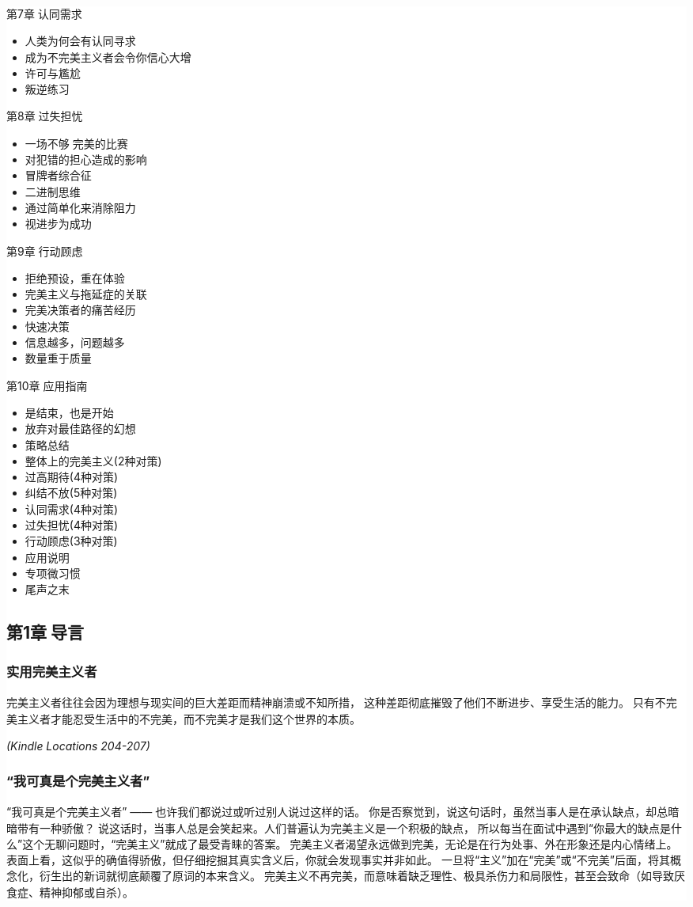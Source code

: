 第7章 认同需求

- 人类为何会有认同寻求
- 成为不完美主义者会令你信心大增
- 许可与尷尬
- 叛逆练习

第8章 过失担忧

- 一场不够 完美的比赛
- 对犯错的担心造成的影响
- 冒牌者综合征
- 二进制思维
- 通过简单化来消除阻力
- 视进步为成功

第9章 行动顾虑

- 拒绝预设，重在体验
- 完美主义与拖延症的关联
- 完美决策者的痛苦经历
- 快速决策
- 信息越多，问题越多
- 数量重于质量

第10章 应用指南

- 是结束，也是开始
- 放弃对最佳路径的幻想
- 策略总结
- 整体上的完美主义(2种对策)
- 过高期待(4种对策)
- 纠结不放(5种对策)
- 认同需求(4种对策)
- 过失担忧(4种对策)
- 行动顾虑(3种对策)
- 应用说明
- 专项微习惯
- 尾声之末

## 第1章 导言

### 实用完美主义者

完美主义者往往会因为理想与现实间的巨大差距而精神崩溃或不知所措，
这种差距彻底摧毁了他们不断进步、享受生活的能力。
只有不完美主义者才能忍受生活中的不完美，而不完美才是我们这个世界的本质。

_(Kindle Locations 204-207)_

### “我可真是个完美主义者”

“我可真是个完美主义者” —— 也许我们都说过或听过别人说过这样的话。
你是否察觉到，说这句话时，虽然当事人是在承认缺点，却总暗暗带有一种骄傲？
说这话时，当事人总是会笑起来。人们普遍认为完美主义是一个积极的缺点，
所以每当在面试中遇到“你最大的缺点是什么”这个无聊问题时，“完美主义”就成了最受青睐的答案。
完美主义者渴望永远做到完美，无论是在行为处事、外在形象还是内心情绪上。
表面上看，这似乎的确值得骄傲，但仔细挖掘其真实含义后，你就会发现事实并非如此。
一旦将“主义”加在“完美”或“不完美”后面，将其概念化，衍生出的新词就彻底颠覆了原词的本来含义。
完美主义不再完美，而意味着缺乏理性、极具杀伤力和局限性，甚至会致命（如导致厌食症、精神抑郁或自杀）。
